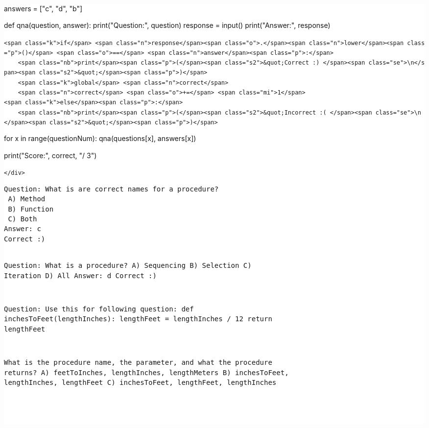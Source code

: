 <span class="n">answers</span> <span class="o">=</span> <span class="p">[</span><span class="s2">&quot;c&quot;</span><span class="p">,</span> <span class="s2">&quot;d&quot;</span><span class="p">,</span> <span class="s2">&quot;b&quot;</span><span class="p">]</span>

<span class="k">def</span> <span class="nf">qna</span><span class="p">(</span><span class="n">question</span><span class="p">,</span> <span class="n">answer</span><span class="p">):</span>
    <span class="nb">print</span><span class="p">(</span><span class="s2">&quot;Question:&quot;</span><span class="p">,</span> <span class="n">question</span><span class="p">)</span>
    <span class="n">response</span> <span class="o">=</span> <span class="nb">input</span><span class="p">()</span>
    <span class="nb">print</span><span class="p">(</span><span class="s2">&quot;Answer:&quot;</span><span class="p">,</span> <span class="n">response</span><span class="p">)</span>
    
    <span class="k">if</span> <span class="n">response</span><span class="o">.</span><span class="n">lower</span><span class="p">()</span> <span class="o">==</span> <span class="n">answer</span><span class="p">:</span>
        <span class="nb">print</span><span class="p">(</span><span class="s2">&quot;Correct :) </span><span class="se">\n</span><span class="s2">&quot;</span><span class="p">)</span>
        <span class="k">global</span> <span class="n">correct</span>
        <span class="n">correct</span> <span class="o">+=</span> <span class="mi">1</span>
    <span class="k">else</span><span class="p">:</span>
        <span class="nb">print</span><span class="p">(</span><span class="s2">&quot;Incorrect :( </span><span class="se">\n</span><span class="s2">&quot;</span><span class="p">)</span>
<span class="k">for</span> <span class="n">x</span> <span class="ow">in</span> <span class="nb">range</span><span class="p">(</span><span class="n">questionNum</span><span class="p">):</span>
    <span class="n">qna</span><span class="p">(</span><span class="n">questions</span><span class="p">[</span><span class="n">x</span><span class="p">],</span> <span class="n">answers</span><span class="p">[</span><span class="n">x</span><span class="p">])</span>
    
<span class="nb">print</span><span class="p">(</span><span class="s2">&quot;Score:&quot;</span><span class="p">,</span> <span class="n">correct</span><span class="p">,</span> <span class="s2">&quot;/ 3&quot;</span><span class="p">)</span>
</pre></div>

    </div>
</div>
</div>

<div class="output_wrapper">
<div class="output">

<div class="output_area">

<div class="output_subarea output_stream output_stdout output_text">
<pre>Question: What is are correct names for a procedure? 
 A) Method 
 B) Function 
 C) Both
Answer: c
Correct :) 

Question: What is a procedure? 
 A) Sequencing 
 B) Selection 
 C) Iteration 
 D) All
Answer: d
Correct :) 

Question: Use this for following question: 
 def inchesToFeet(lengthInches): 
	 lengthFeet = lengthInches / 12 
	 return lengthFeet 

 What is the procedure name, the parameter, and what the procedure returns? 
 A) feetToInches, lengthInches, lengthMeters 
 B) inchesToFeet, lengthInches, lengthFeet 
 C) inchesToFeet, lengthFeet, lengthInches 